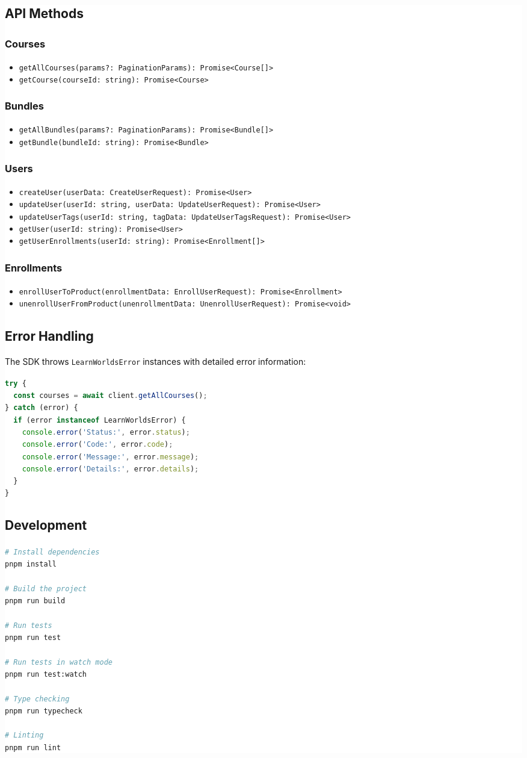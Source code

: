 ## API Methods

### Courses
- `getAllCourses(params?: PaginationParams): Promise<Course[]>`
- `getCourse(courseId: string): Promise<Course>`

### Bundles
- `getAllBundles(params?: PaginationParams): Promise<Bundle[]>`
- `getBundle(bundleId: string): Promise<Bundle>`

### Users
- `createUser(userData: CreateUserRequest): Promise<User>`
- `updateUser(userId: string, userData: UpdateUserRequest): Promise<User>`
- `updateUserTags(userId: string, tagData: UpdateUserTagsRequest): Promise<User>`
- `getUser(userId: string): Promise<User>`
- `getUserEnrollments(userId: string): Promise<Enrollment[]>`

### Enrollments
- `enrollUserToProduct(enrollmentData: EnrollUserRequest): Promise<Enrollment>`
- `unenrollUserFromProduct(unenrollmentData: UnenrollUserRequest): Promise<void>`

## Error Handling

The SDK throws `LearnWorldsError` instances with detailed error information:

```typescript
try {
  const courses = await client.getAllCourses();
} catch (error) {
  if (error instanceof LearnWorldsError) {
    console.error('Status:', error.status);
    console.error('Code:', error.code);
    console.error('Message:', error.message);
    console.error('Details:', error.details);
  }
}
```

## Development

```bash
# Install dependencies
pnpm install

# Build the project
pnpm run build

# Run tests
pnpm run test

# Run tests in watch mode
pnpm run test:watch

# Type checking
pnpm run typecheck

# Linting
pnpm run lint
```
